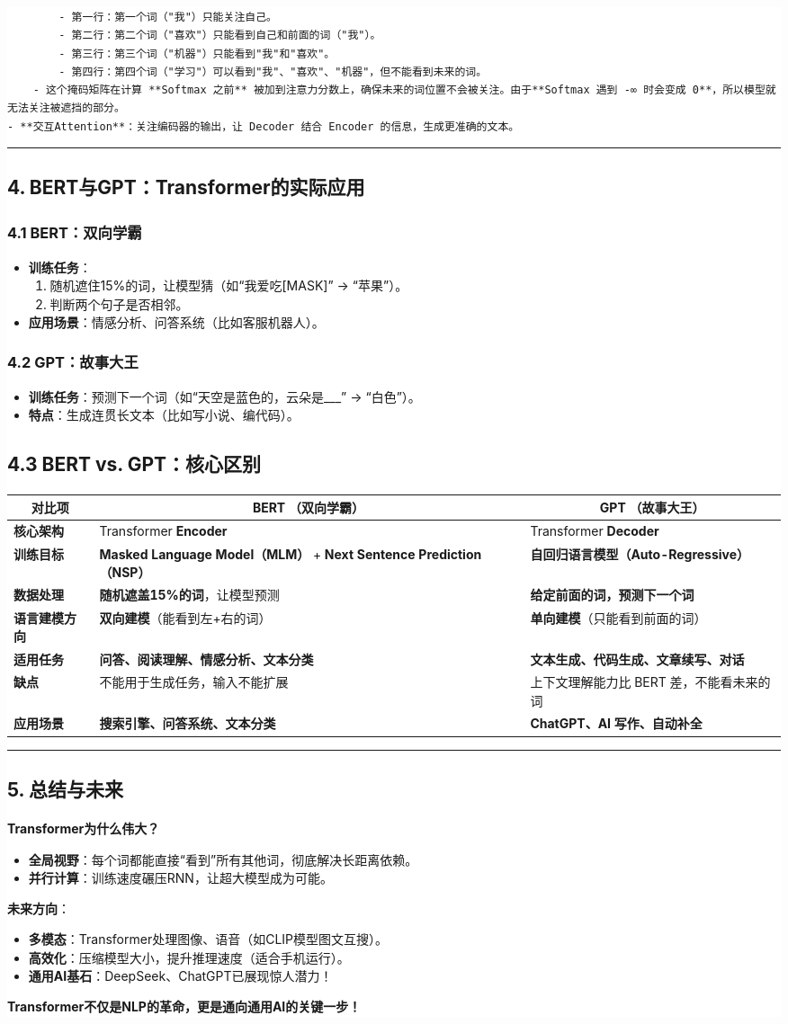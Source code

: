             - 第一行：第一个词（"我"）只能关注自己。
            - 第二行：第二个词（"喜欢"）只能看到自己和前面的词（"我"）。
            - 第三行：第三个词（"机器"）只能看到"我"和"喜欢"。
            - 第四行：第四个词（"学习"）可以看到"我"、"喜欢"、"机器"，但不能看到未来的词。
        - 这个掩码矩阵在计算 **Softmax 之前** 被加到注意力分数上，确保未来的词位置不会被关注。由于**Softmax 遇到 -∞ 时会变成 0**，所以模型就无法关注被遮挡的部分。
    - **交互Attention**：关注编码器的输出，让 Decoder 结合 Encoder 的信息，生成更准确的文本。

---

## **4. BERT与GPT：Transformer的实际应用**

### **4.1 BERT：双向学霸**

- **训练任务**：
    1. 随机遮住15%的词，让模型猜（如“我爱吃[MASK]” → “苹果”）。
    2. 判断两个句子是否相邻。
- **应用场景**：情感分析、问答系统（比如客服机器人）。

### **4.2 GPT：故事大王**

- **训练任务**：预测下一个词（如“天空是蓝色的，云朵是___” → “白色”）。
- **特点**：生成连贯长文本（比如写小说、编代码）。

## **4.3 BERT vs. GPT：核心区别**

| **对比项** | **BERT** （双向学霸） | **GPT** （故事大王） |
| --- | --- | --- |
| **核心架构** | Transformer **Encoder** | Transformer **Decoder** |
| **训练目标** | **Masked Language Model（MLM）** + **Next Sentence Prediction（NSP）** | **自回归语言模型（Auto-Regressive）** |
| **数据处理** | **随机遮盖15%的词**，让模型预测 | **给定前面的词，预测下一个词** |
| **语言建模方向** | **双向建模**（能看到左+右的词） | **单向建模**（只能看到前面的词） |
| **适用任务** | **问答、阅读理解、情感分析、文本分类** | **文本生成、代码生成、文章续写、对话** |
| **缺点** | 不能用于生成任务，输入不能扩展 | 上下文理解能力比 BERT 差，不能看未来的词 |
| **应用场景** | **搜索引擎、问答系统、文本分类** | **ChatGPT、AI 写作、自动补全** |

---

## **5. 总结与未来**

**Transformer为什么伟大？**

- **全局视野**：每个词都能直接“看到”所有其他词，彻底解决长距离依赖。
- **并行计算**：训练速度碾压RNN，让超大模型成为可能。

**未来方向**：

- **多模态**：Transformer处理图像、语音（如CLIP模型图文互搜）。
- **高效化**：压缩模型大小，提升推理速度（适合手机运行）。
- **通用AI基石**：DeepSeek、ChatGPT已展现惊人潜力！

**Transformer不仅是NLP的革命，更是通向通用AI的关键一步！**